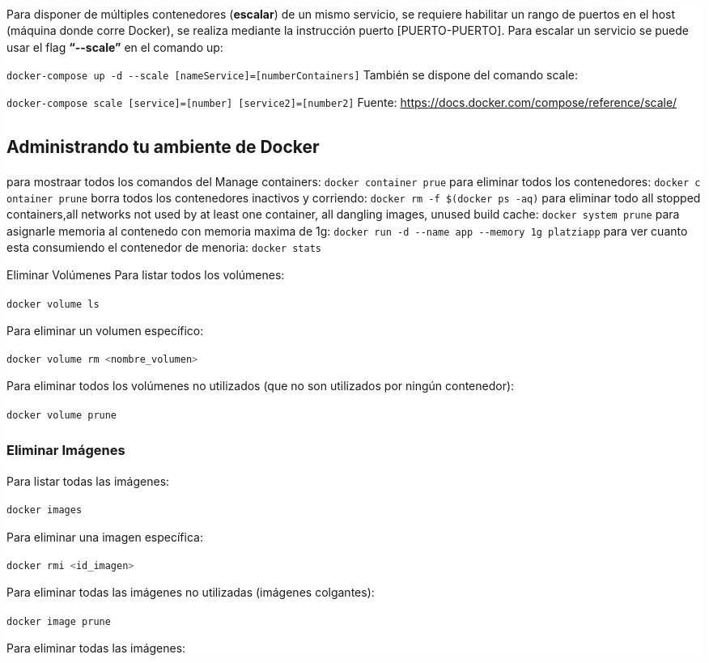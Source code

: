  Para disponer de múltiples contenedores (**escalar**) de un mismo servicio, se requiere habilitar un rango de puertos en el host (máquina donde corre Docker), se realiza mediante la instrucción puerto [PUERTO-PUERTO]. Para escalar un servicio se puede usar el flag **“--scale”** en el comando up:


`docker-compose up -d --scale [nameService]=[numberContainers]`
También se dispone del comando scale:


`docker-compose scale [service]=[number] [service2]=[number2]`
Fuente: https://docs.docker.com/compose/reference/scale/

## Administrando tu ambiente de Docker

para mostraar todos los comandos del Manage containers: `docker container prue`
para eliminar todos los contenedores: `docker container prune`
borra todos los contenedores inactivos y corriendo: `docker rm -f $(docker ps -aq)`
para eliminar todo all stopped containers,all networks not used by at least one container, all dangling images, unused build cache: `docker system prune`
para asignarle memoria al contenedo con memoria maxima de 1g: `docker run -d --name app --memory 1g platziapp`
para ver cuanto esta consumiendo el contenedor de menoria: `docker stats`

Eliminar Volúmenes
Para listar todos los volúmenes:

```bash
docker volume ls
```
Para eliminar un volumen específico:

```bash
docker volume rm <nombre_volumen>
```
Para eliminar todos los volúmenes no utilizados (que no son utilizados por ningún contenedor):

```bash
docker volume prune
```
### Eliminar Imágenes

Para listar todas las imágenes:

```bash
docker images
```

Para eliminar una imagen específica:

```bash
docker rmi <id_imagen>
```
Para eliminar todas las imágenes no utilizadas (imágenes colgantes):

```bash
docker image prune
```
Para eliminar todas las imágenes:
